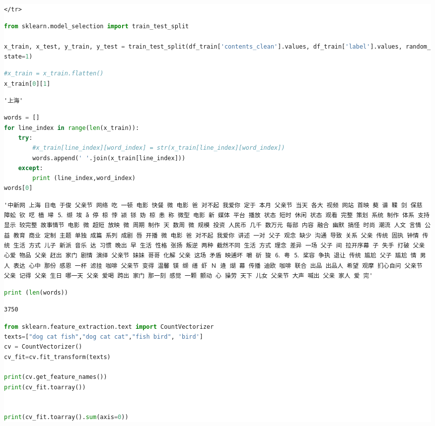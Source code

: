     </tr>
  </tbody>
</table>
</div>




```python
from sklearn.model_selection import train_test_split

x_train, x_test, y_train, y_test = train_test_split(df_train['contents_clean'].values, df_train['label'].values, random_state=1)
```


```python
#x_train = x_train.flatten()
x_train[0][1]
```




    '上海'




```python
words = []
for line_index in range(len(x_train)):
    try:
        #x_train[line_index][word_index] = str(x_train[line_index][word_index])
        words.append(' '.join(x_train[line_index]))
    except:
        print (line_index,word_index)
words[0]        
```




    '中新网 上海 日电 于俊 父亲节 网络 吃 一顿 电影 快餐 微 电影 爸 对不起 我爱你 定于 本月 父亲节 当天 各大 视频 网站 首映 葜 谱 鞣 剑 保慈 障蚣 钦 呓 樯 埽 ⒌ 缬 埃 ǎ 停 椋 悖 颍 铩 妫 椋 恚 称 微型 电影 新 媒体 平台 播放 状态 短时 休闲 状态 观看 完整 策划 系统 制作 体系 支持 显示 较完整 故事情节 电影 微 超短 放映 微 周期 制作 天 数周 微 规模 投资 人民币 几千 数万元 每部 内容 融合 幽默 搞怪 时尚 潮流 人文 言情 公益 教育 商业 定制 主题 单独 成篇 系列 成剧 唇 开播 微 电影 爸 对不起 我爱你 讲述 一对 父子 观念 缺少 沟通 导致 关系 父亲 传统 固执 钟情 传统 生活 方式 儿子 新派 音乐 达 习惯 晚出 早 生活 性格 张扬 叛逆 两种 截然不同 生活 方式 理念 差异 一场 父子 间 拉开序幕 子 失手 打破 父亲 心爱 物品 父亲 赶出 家门 剧情 演绎 父亲节 妹妹 哥哥 化解 父亲 这场 矛盾 映逋坏 嚼 斫 狻 ⒍ 粤 ⒌ 桨容 争执 退让 传统 尴尬 父子 尴尬 情 男人 表达 心中 那份 感恩 一杯 滤挂 咖啡 父亲节 变得 温馨 镁 缬 缮 虾 Ｎ 逄 煳 幕 传播 迪欧 咖啡 联合 出品 出品人 希望 观摩 扪心自问 父亲节 父亲 记得 父亲 生日 哪一天 父亲 爱喝 跨出 家门 那一刻 感觉 一颗 颤动 心 操劳 天下 儿女 父亲节 大声 喊出 父亲 家人 爱 完'




```python
print (len(words))
```

    3750
    


```python
from sklearn.feature_extraction.text import CountVectorizer
texts=["dog cat fish","dog cat cat","fish bird", 'bird']
cv = CountVectorizer()
cv_fit=cv.fit_transform(texts)

print(cv.get_feature_names())
print(cv_fit.toarray())


print(cv_fit.toarray().sum(axis=0))
```
